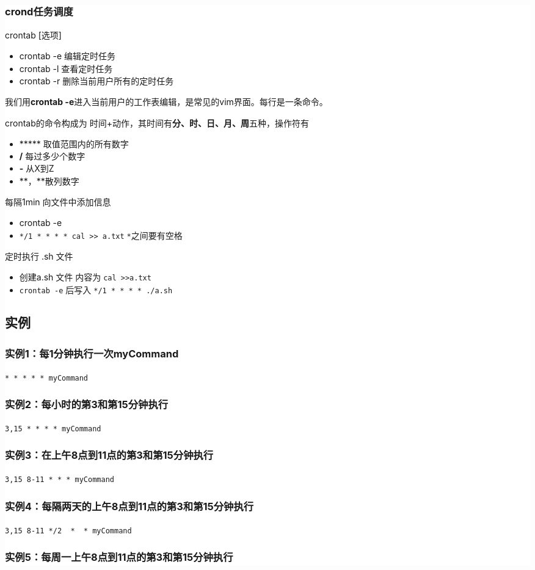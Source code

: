 ### crond任务调度

crontab [选项]

- crontab -e  编辑定时任务
-  crontab -l  查看定时任务
-  crontab -r  删除当前用户所有的定时任务

我们用**crontab -e**进入当前用户的工作表编辑，是常见的vim界面。每行是一条命令。

crontab的命令构成为 时间+动作，其时间有**分、时、日、月、周**五种，操作符有

- ***** 取值范围内的所有数字
- **/** 每过多少个数字
- **-** 从X到Z
- **，**散列数字

每隔1min 向文件中添加信息

- crontab -e
- `*/1 * * * * cal >> a.txt` `*`之间要有空格

定时执行 .sh 文件

- 创建a.sh 文件 内容为  `cal >>a.txt`
- `crontab -e` 后写入  `*/1 * * * * ./a.sh`



## 实例

###  实例1：每1分钟执行一次myCommand

```
* * * * * myCommand
```

###  实例2：每小时的第3和第15分钟执行

```
3,15 * * * * myCommand
```

### 实例3：在上午8点到11点的第3和第15分钟执行

```
3,15 8-11 * * * myCommand
```

### 实例4：每隔两天的上午8点到11点的第3和第15分钟执行

```
3,15 8-11 */2  *  * myCommand
```

### 实例5：每周一上午8点到11点的第3和第15分钟执行
